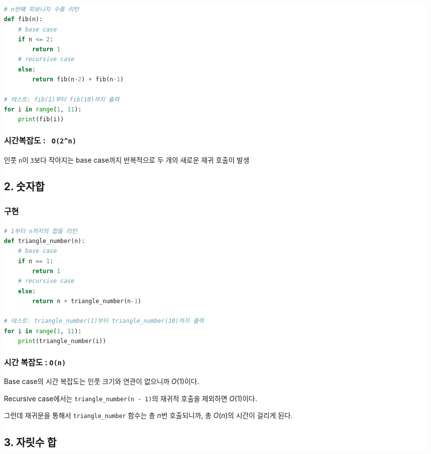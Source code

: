 ```python
# n번째 피보나치 수를 리턴
def fib(n):
  	# base case
    if n <= 2:
        return 1
    # recursive case
    else:
        return fib(n-2) + fib(n-1)

# 테스트: fib(1)부터 fib(10)까지 출력
for i in range(1, 11):
    print(fib(i))
```

### 시간복잡도  : ` O(2^n)`

인풋 `n`이 `3`보다 작아지는 base case까지 반복적으로 두 개의 새로운 재귀 호출이 발생





## 2. 숫자합

### 구현

```python
# 1부터 n까지의 합을 리턴
def triangle_number(n):
    # base case
    if n == 1:
        return 1
    # recursive case
    else:
        return n + triangle_number(n-1)

# 테스트: triangle_number(1)부터 triangle_number(10)까지 출력
for i in range(1, 11):
    print(triangle_number(i))
```

### 시간 복잡도 : `O(n)`

Base case의 시간 복잡도는 인풋 크기와 연관이 없으니까 *O*(1)이다.

Recursive case에서는 `triangle_number(n - 1)`의 재귀적 호출을 제외하면 *O*(1)이다.

그런데 재귀문을 통해서 `triangle_number` 함수는 총 *n*번 호출되니까, 총 *O*(*n*)의 시간이 걸리게 된다.





## 3. 자릿수 합
